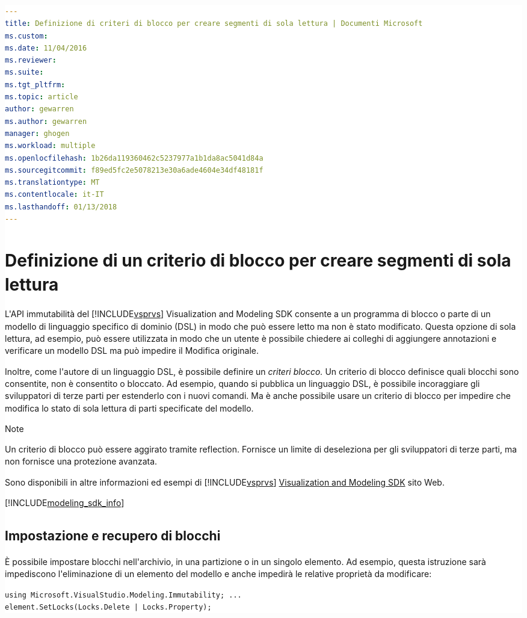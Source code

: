 ```yaml
---
title: Definizione di criteri di blocco per creare segmenti di sola lettura | Documenti Microsoft
ms.custom: 
ms.date: 11/04/2016
ms.reviewer: 
ms.suite: 
ms.tgt_pltfrm: 
ms.topic: article
author: gewarren
ms.author: gewarren
manager: ghogen
ms.workload: multiple
ms.openlocfilehash: 1b26da119360462c5237977a1b1da8ac5041d84a
ms.sourcegitcommit: f89ed5fc2e5078213e30a6ade4604e34df48181f
ms.translationtype: MT
ms.contentlocale: it-IT
ms.lasthandoff: 01/13/2018
---
```

# <a name="defining-a-locking-policy-to-create-read-only-segments"></a>Definizione di un criterio di blocco per creare segmenti di sola lettura
L'API immutabilità del [!INCLUDE[vsprvs](../code-quality/includes/vsprvs_md.md)] Visualization and Modeling SDK consente a un programma di blocco o parte di un modello di linguaggio specifico di dominio (DSL) in modo che può essere letto ma non è stato modificato. Questa opzione di sola lettura, ad esempio, può essere utilizzata in modo che un utente è possibile chiedere ai colleghi di aggiungere annotazioni e verificare un modello DSL ma può impedire il Modifica originale.  
  
 Inoltre, come l'autore di un linguaggio DSL, è possibile definire un *criteri blocco.* Un criterio di blocco definisce quali blocchi sono consentite, non è consentito o bloccato. Ad esempio, quando si pubblica un linguaggio DSL, è possibile incoraggiare gli sviluppatori di terze parti per estenderlo con i nuovi comandi. Ma è anche possibile usare un criterio di blocco per impedire che modifica lo stato di sola lettura di parti specificate del modello.  
  
> [!NOTE]
>  Un criterio di blocco può essere aggirato tramite reflection. Fornisce un limite di deseleziona per gli sviluppatori di terze parti, ma non fornisce una protezione avanzata.  
  
 Sono disponibili in altre informazioni ed esempi di [!INCLUDE[vsprvs](../code-quality/includes/vsprvs_md.md)] [Visualization and Modeling SDK](http://go.microsoft.com/fwlink/?LinkId=186128) sito Web.  

[!INCLUDE[modeling_sdk_info](includes/modeling_sdk_info.md)]
  
## <a name="setting-and-getting-locks"></a>Impostazione e recupero di blocchi  
 È possibile impostare blocchi nell'archivio, in una partizione o in un singolo elemento. Ad esempio, questa istruzione sarà impediscono l'eliminazione di un elemento del modello e anche impedirà le relative proprietà da modificare:  
  
```  
using Microsoft.VisualStudio.Modeling.Immutability; ...  
element.SetLocks(Locks.Delete | Locks.Property);  
```  
  
